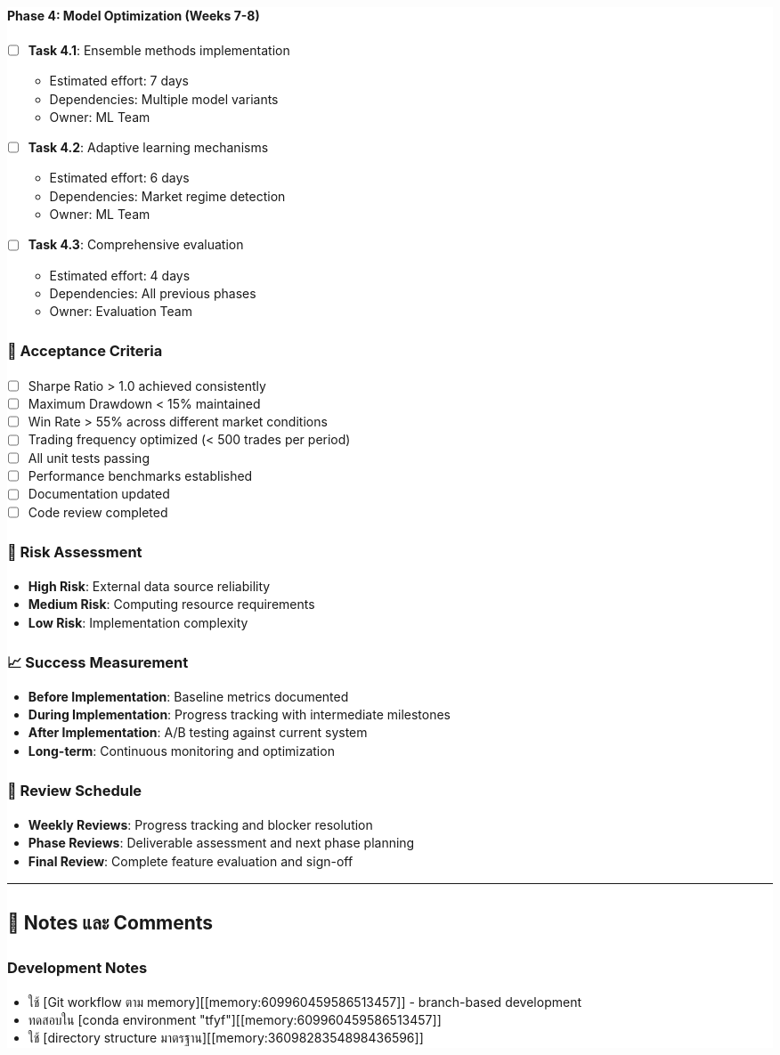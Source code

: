 #### Phase 4: Model Optimization (Weeks 7-8)
- [ ] **Task 4.1**: Ensemble methods implementation
  - Estimated effort: 7 days
  - Dependencies: Multiple model variants
  - Owner: ML Team
  
- [ ] **Task 4.2**: Adaptive learning mechanisms
  - Estimated effort: 6 days
  - Dependencies: Market regime detection
  - Owner: ML Team
  
- [ ] **Task 4.3**: Comprehensive evaluation
  - Estimated effort: 4 days
  - Dependencies: All previous phases
  - Owner: Evaluation Team

### 🎯 Acceptance Criteria
- [ ] Sharpe Ratio > 1.0 achieved consistently
- [ ] Maximum Drawdown < 15% maintained
- [ ] Win Rate > 55% across different market conditions
- [ ] Trading frequency optimized (< 500 trades per period)
- [ ] All unit tests passing
- [ ] Performance benchmarks established
- [ ] Documentation updated
- [ ] Code review completed

### 🚨 Risk Assessment
- **High Risk**: External data source reliability
- **Medium Risk**: Computing resource requirements
- **Low Risk**: Implementation complexity

### 📈 Success Measurement
- **Before Implementation**: Baseline metrics documented
- **During Implementation**: Progress tracking with intermediate milestones
- **After Implementation**: A/B testing against current system
- **Long-term**: Continuous monitoring and optimization

### 🔄 Review Schedule
- **Weekly Reviews**: Progress tracking and blocker resolution
- **Phase Reviews**: Deliverable assessment and next phase planning
- **Final Review**: Complete feature evaluation and sign-off

---

## 📝 Notes และ Comments

### Development Notes
- ใช้ [Git workflow ตาม memory][[memory:609960459586513457]] - branch-based development
- ทดสอบใน [conda environment "tfyf"][[memory:609960459586513457]]
- ใช้ [directory structure มาตรฐาน][[memory:3609828354898436596]]
